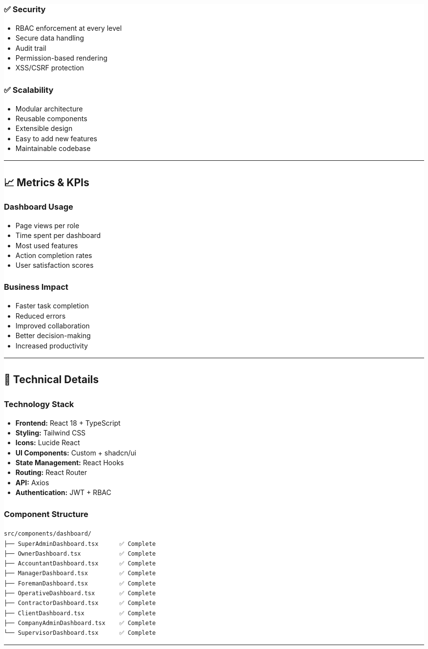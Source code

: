 ### ✅ Security
- RBAC enforcement at every level
- Secure data handling
- Audit trail
- Permission-based rendering
- XSS/CSRF protection

### ✅ Scalability
- Modular architecture
- Reusable components
- Extensible design
- Easy to add new features
- Maintainable codebase

---

## 📈 Metrics & KPIs

### Dashboard Usage
- Page views per role
- Time spent per dashboard
- Most used features
- Action completion rates
- User satisfaction scores

### Business Impact
- Faster task completion
- Reduced errors
- Improved collaboration
- Better decision-making
- Increased productivity

---

## 🔧 Technical Details

### Technology Stack
- **Frontend:** React 18 + TypeScript
- **Styling:** Tailwind CSS
- **Icons:** Lucide React
- **UI Components:** Custom + shadcn/ui
- **State Management:** React Hooks
- **Routing:** React Router
- **API:** Axios
- **Authentication:** JWT + RBAC

### Component Structure
```
src/components/dashboard/
├── SuperAdminDashboard.tsx      ✅ Complete
├── OwnerDashboard.tsx           ✅ Complete
├── AccountantDashboard.tsx      ✅ Complete
├── ManagerDashboard.tsx         ✅ Complete
├── ForemanDashboard.tsx         ✅ Complete
├── OperativeDashboard.tsx       ✅ Complete
├── ContractorDashboard.tsx      ✅ Complete
├── ClientDashboard.tsx          ✅ Complete
├── CompanyAdminDashboard.tsx    ✅ Complete
└── SupervisorDashboard.tsx      ✅ Complete
```

---